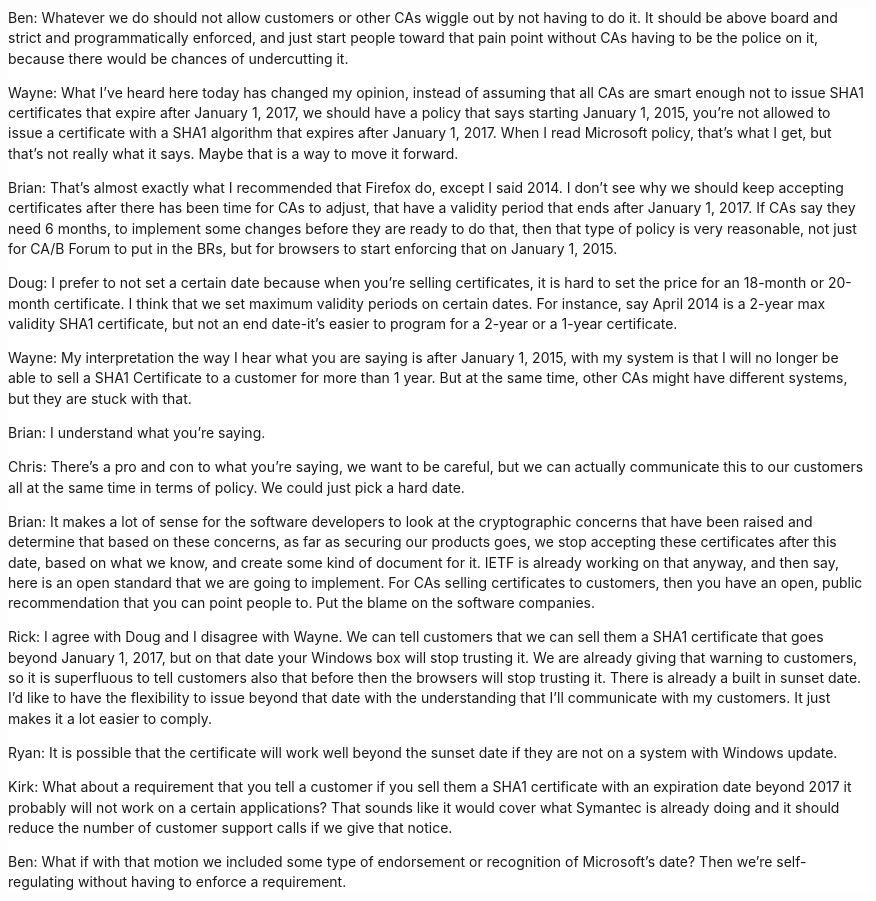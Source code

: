 Ben: Whatever we do should not allow customers or other CAs wiggle out by not having to do it. It should be above board and strict and programmatically enforced, and just start people toward that pain point without CAs having to be the police on it, because there would be chances of undercutting it.

Wayne: What I’ve heard here today has changed my opinion, instead of assuming that all CAs are smart enough not to issue SHA1 certificates that expire after January 1, 2017, we should have a policy that says starting January 1, 2015, you’re not allowed to issue a certificate with a SHA1 algorithm that expires after January 1, 2017. When I read Microsoft policy, that’s what I get, but that’s not really what it says. Maybe that is a way to move it forward.

Brian: That’s almost exactly what I recommended that Firefox do, except I said 2014. I don’t see why we should keep accepting certificates after there has been time for CAs to adjust, that have a validity period that ends after January 1, 2017. If CAs say they need 6 months, to implement some changes before they are ready to do that, then that type of policy is very reasonable, not just for CA/B Forum to put in the BRs, but for browsers to start enforcing that on January 1, 2015.

Doug: I prefer to not set a certain date because when you’re selling certificates, it is hard to set the price for an 18-month or 20-month certificate. I think that we set maximum validity periods on certain dates. For instance, say April 2014 is a 2-year max validity SHA1 certificate, but not an end date-it’s easier to program for a 2-year or a 1-year certificate.

Wayne: My interpretation the way I hear what you are saying is after January 1, 2015, with my system is that I will no longer be able to sell a SHA1 Certificate to a customer for more than 1 year. But at the same time, other CAs might have different systems, but they are stuck with that.

Brian: I understand what you’re saying.

Chris: There’s a pro and con to what you’re saying, we want to be careful, but we can actually communicate this to our customers all at the same time in terms of policy. We could just pick a hard date.

Brian: It makes a lot of sense for the software developers to look at the cryptographic concerns that have been raised and determine that based on these concerns, as far as securing our products goes, we stop accepting these certificates after this date, based on what we know, and create some kind of document for it. IETF is already working on that anyway, and then say, here is an open standard that we are going to implement. For CAs selling certificates to customers, then you have an open, public recommendation that you can point people to. Put the blame on the software companies.

Rick: I agree with Doug and I disagree with Wayne. We can tell customers that we can sell them a SHA1 certificate that goes beyond January 1, 2017, but on that date your Windows box will stop trusting it. We are already giving that warning to customers, so it is superfluous to tell customers also that before then the browsers will stop trusting it. There is already a built in sunset date. I’d like to have the flexibility to issue beyond that date with the understanding that I’ll communicate with my customers. It just makes it a lot easier to comply.

Ryan: It is possible that the certificate will work well beyond the sunset date if they are not on a system with Windows update.

Kirk: What about a requirement that you tell a customer if you sell them a SHA1 certificate with an expiration date beyond 2017 it probably will not work on a certain applications? That sounds like it would cover what Symantec is already doing and it should reduce the number of customer support calls if we give that notice.

Ben: What if with that motion we included some type of endorsement or recognition of Microsoft’s date? Then we’re self-regulating without having to enforce a requirement.
